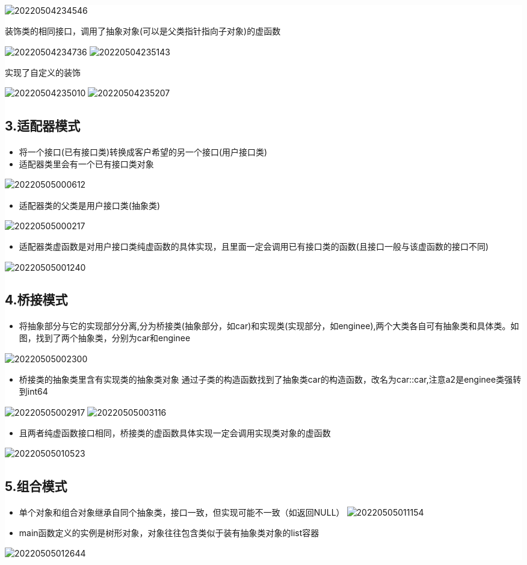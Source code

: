 ![20220504234546](https://cdn.jsdelivr.net/gh/zhangsx19/PicBed/images_for_blogs20220504234546.png)

装饰类的相同接口，调用了抽象对象(可以是父类指针指向子对象)的虚函数

![20220504234736](https://cdn.jsdelivr.net/gh/zhangsx19/PicBed/images_for_blogs20220504234736.png)
![20220504235143](https://cdn.jsdelivr.net/gh/zhangsx19/PicBed/images_for_blogs20220504235143.png)

实现了自定义的装饰

![20220504235010](https://cdn.jsdelivr.net/gh/zhangsx19/PicBed/images_for_blogs20220504235010.png)
![20220504235207](https://cdn.jsdelivr.net/gh/zhangsx19/PicBed/images_for_blogs20220504235207.png)

## 3.适配器模式
* 将一个接口(已有接口类)转换成客户希望的另一个接口(用户接口类)
* 适配器类里会有一个已有接口类对象

![20220505000612](https://cdn.jsdelivr.net/gh/zhangsx19/PicBed/images_for_blogs20220505000612.png)

* 适配器类的父类是用户接口类(抽象类)

![20220505000217](https://cdn.jsdelivr.net/gh/zhangsx19/PicBed/images_for_blogs20220505000217.png)

* 适配器类虚函数是对用户接口类纯虚函数的具体实现，且里面一定会调用已有接口类的函数(且接口一般与该虚函数的接口不同)

![20220505001240](https://cdn.jsdelivr.net/gh/zhangsx19/PicBed/images_for_blogs20220505001240.png)

## 4.桥接模式
* 将抽象部分与它的实现部分分离,分为桥接类(抽象部分，如car)和实现类(实现部分，如enginee),两个大类各自可有抽象类和具体类。如图，找到了两个抽象类，分别为car和enginee

![20220505002300](https://cdn.jsdelivr.net/gh/zhangsx19/PicBed/images_for_blogs20220505002300.png)
* 桥接类的抽象类里含有实现类的抽象类对象
通过子类的构造函数找到了抽象类car的构造函数，改名为car::car,注意a2是enginee类强转到int64

![20220505002917](https://cdn.jsdelivr.net/gh/zhangsx19/PicBed/images_for_blogs20220505002917.png)
![20220505003116](https://cdn.jsdelivr.net/gh/zhangsx19/PicBed/images_for_blogs20220505003116.png)

* 且两者纯虚函数接口相同，桥接类的虚函数具体实现一定会调用实现类对象的虚函数

![20220505010523](https://s2.loli.net/2022/05/05/8U2lCNdivGFnZOT.png)

## 5.组合模式
* 单个对象和组合对象继承自同个抽象类，接口一致，但实现可能不一致（如返回NULL）
![20220505011154](https://s2.loli.net/2022/05/05/iAHdsGeCNR93DS1.png)

* main函数定义的实例是树形对象，对象往往包含类似于装有抽象类对象的list容器

![20220505012644](https://s2.loli.net/2022/05/05/ITNE2RDnSjiHyqd.png)
